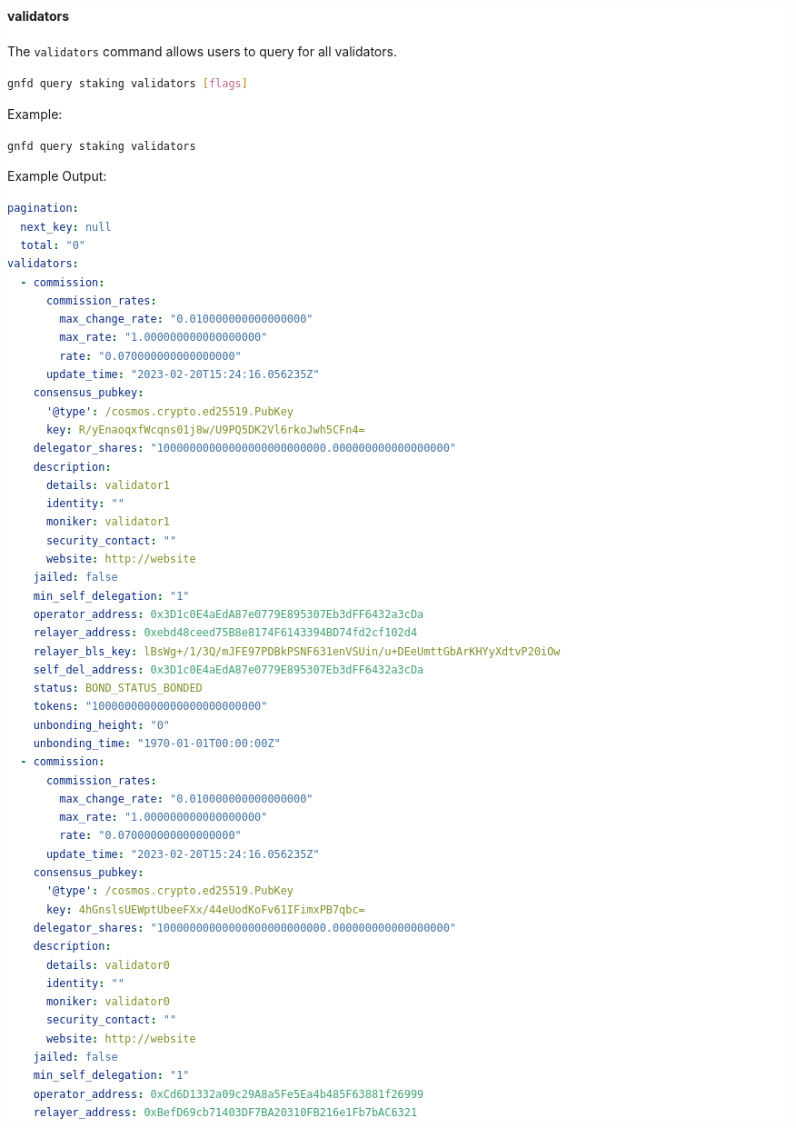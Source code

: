 #### validators

The `validators` command allows users to query for all validators.

```sh
gnfd query staking validators [flags]
```

Example:

```sh
gnfd query staking validators
```

Example Output:

```yml
pagination:
  next_key: null
  total: "0"
validators:
  - commission:
      commission_rates:
        max_change_rate: "0.010000000000000000"
        max_rate: "1.000000000000000000"
        rate: "0.070000000000000000"
      update_time: "2023-02-20T15:24:16.056235Z"
    consensus_pubkey:
      '@type': /cosmos.crypto.ed25519.PubKey
      key: R/yEnaoqxfWcqns01j8w/U9PQ5DK2Vl6rkoJwh5CFn4=
    delegator_shares: "10000000000000000000000000.000000000000000000"
    description:
      details: validator1
      identity: ""
      moniker: validator1
      security_contact: ""
      website: http://website
    jailed: false
    min_self_delegation: "1"
    operator_address: 0x3D1c0E4aEdA87e0779E895307Eb3dFF6432a3cDa
    relayer_address: 0xebd48ceed75B8e8174F6143394BD74fd2cf102d4
    relayer_bls_key: lBsWg+/1/3Q/mJFE97PDBkPSNF631enVSUin/u+DEeUmttGbArKHYyXdtvP20iOw
    self_del_address: 0x3D1c0E4aEdA87e0779E895307Eb3dFF6432a3cDa
    status: BOND_STATUS_BONDED
    tokens: "10000000000000000000000000"
    unbonding_height: "0"
    unbonding_time: "1970-01-01T00:00:00Z"
  - commission:
      commission_rates:
        max_change_rate: "0.010000000000000000"
        max_rate: "1.000000000000000000"
        rate: "0.070000000000000000"
      update_time: "2023-02-20T15:24:16.056235Z"
    consensus_pubkey:
      '@type': /cosmos.crypto.ed25519.PubKey
      key: 4hGnslsUEWptUbeeFXx/44eUodKoFv61IFimxPB7qbc=
    delegator_shares: "10000000000000000000000000.000000000000000000"
    description:
      details: validator0
      identity: ""
      moniker: validator0
      security_contact: ""
      website: http://website
    jailed: false
    min_self_delegation: "1"
    operator_address: 0xCd6D1332a09c29A8a5Fe5Ea4b485F63881f26999
    relayer_address: 0xBefD69cb71403DF7BA20310FB216e1Fb7bAC6321
```